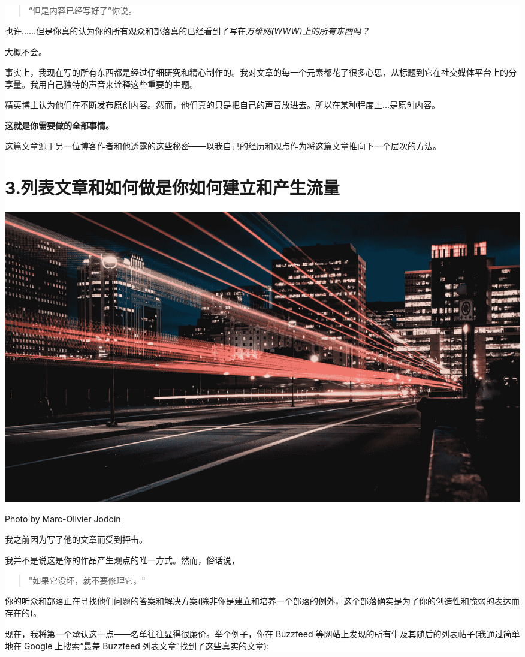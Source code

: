> “但是内容已经写好了”你说。

也许……但是你真的认为你的所有观众和部落真的已经看到了写在*万维网(WWW)上的所有东西吗？*

大概不会。

事实上，我现在写的所有东西都是经过仔细研究和精心制作的。我对文章的每一个元素都花了很多心思，从标题到它在社交媒体平台上的分享量。我用自己独特的声音来诠释这些重要的主题。

精英博主认为他们在不断发布原创内容。然而，他们真的只是把自己的声音放进去。所以在某种程度上…是原创内容。

**这就是你需要做的全部事情。**

这篇文章源于另一位博客作者和他透露的这些秘密——以我自己的经历和观点作为将这篇文章推向下一个层次的方法。

# 3.列表文章和如何做是你如何建立和产生流量

![](img/6465f6aa87b4fdac6599e70f7b22498b.png)

Photo by [Marc-Olivier Jodoin](https://unsplash.com/photos/NqOInJ-ttqM?utm_source=unsplash&utm_medium=referral&utm_content=creditCopyText)

我之前因为写了他的文章而受到抨击。

我并不是说这是你的作品产生观点的唯一方式。然而，俗话说，

> "如果它没坏，就不要修理它。"

你的听众和部落正在寻找他们问题的答案和解决方案(除非你是建立和培养一个部落的例外，这个部落确实是为了你的创造性和脆弱的表达而存在的)。

现在，我将第一个承认这一点——名单往往显得很廉价。举个例子，你在 Buzzfeed 等网站上发现的所有牛及其随后的列表帖子(我通过简单地在 [Google](https://www.vice.com/da/article/3be3n5/the-lamest-buzzfeed-lists) 上搜索“最差 Buzzfeed 列表文章”找到了这些真实的文章):
